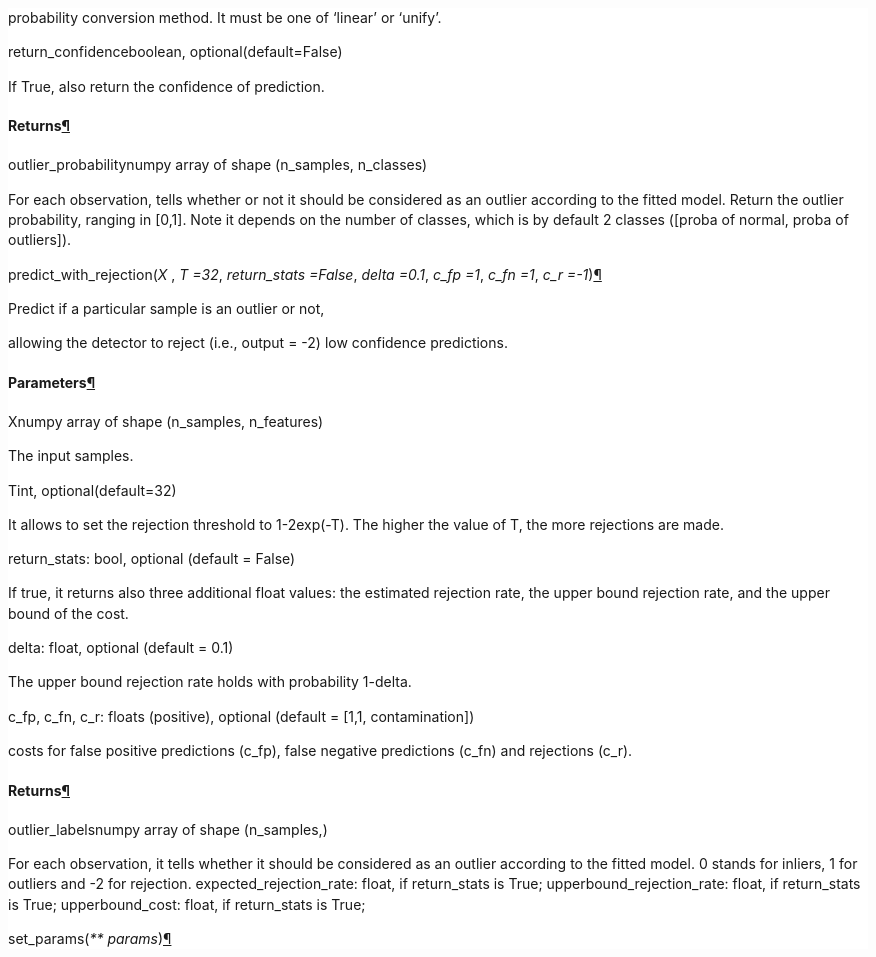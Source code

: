 probability conversion method. It must be one of ‘linear’ or ‘unify’. 

return_confidenceboolean, optional(default=False) 
    
If True, also return the confidence of prediction.
#### Returns[¶](https://pyod.readthedocs.io/en/latest/pyod.models.html#id85 "Link to this heading") 

outlier_probabilitynumpy array of shape (n_samples, n_classes) 
    
For each observation, tells whether or not it should be considered as an outlier according to the fitted model. Return the outlier probability, ranging in [0,1]. Note it depends on the number of classes, which is by default 2 classes ([proba of normal, proba of outliers]). 

predict_with_rejection(_X_ , _T =32_, _return_stats =False_, _delta =0.1_, _c_fp =1_, _c_fn =1_, _c_r =-1_)[¶](https://pyod.readthedocs.io/en/latest/pyod.models.html#pyod.models.anogan.AnoGAN.predict_with_rejection "Link to this definition") 
     

Predict if a particular sample is an outlier or not, 
    
allowing the detector to reject (i.e., output = -2) low confidence predictions.
#### Parameters[¶](https://pyod.readthedocs.io/en/latest/pyod.models.html#id86 "Link to this heading") 

Xnumpy array of shape (n_samples, n_features) 
    
The input samples. 

Tint, optional(default=32) 
    
It allows to set the rejection threshold to 1-2exp(-T). The higher the value of T, the more rejections are made. 

return_stats: bool, optional (default = False)
    
If true, it returns also three additional float values: the estimated rejection rate, the upper bound rejection rate, and the upper bound of the cost. 

delta: float, optional (default = 0.1)
    
The upper bound rejection rate holds with probability 1-delta. 

c_fp, c_fn, c_r: floats (positive), optional (default = [1,1, contamination])
    
costs for false positive predictions (c_fp), false negative predictions (c_fn) and rejections (c_r).
#### Returns[¶](https://pyod.readthedocs.io/en/latest/pyod.models.html#id87 "Link to this heading") 

outlier_labelsnumpy array of shape (n_samples,) 
    
For each observation, it tells whether it should be considered as an outlier according to the fitted model. 0 stands for inliers, 1 for outliers and -2 for rejection.
expected_rejection_rate: float, if return_stats is True; upperbound_rejection_rate: float, if return_stats is True; upperbound_cost: float, if return_stats is True; 

set_params(_** params_)[¶](https://pyod.readthedocs.io/en/latest/pyod.models.html#pyod.models.anogan.AnoGAN.set_params "Link to this definition") 
    